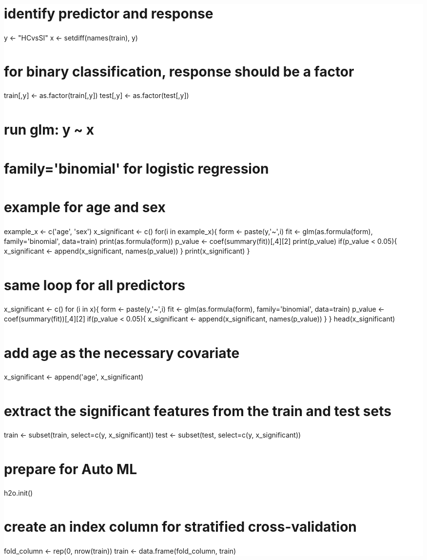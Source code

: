 # identify predictor and response
y <- "HCvsSI"
x <- setdiff(names(train), y)

# for binary classification, response should be a factor
train[,y] <- as.factor(train[,y])
test[,y] <- as.factor(test[,y])

# run glm: y ~ x
# family='binomial' for logistic regression
# example for age and sex
example_x <- c('age', 'sex')
x_significant <- c()
for(i in example_x){
  form <- paste(y,'~',i)
  fit <- glm(as.formula(form), family='binomial', data=train)
  print(as.formula(form))
  p_value <- coef(summary(fit))[,4][2]
  print(p_value)
  if(p_value < 0.05){
    x_significant <- append(x_significant, names(p_value))
  }
  print(x_significant)
}

# same loop for all predictors
x_significant <- c()
for (i in x){
  form <- paste(y,'~',i)
  fit <- glm(as.formula(form), family='binomial', data=train)
  p_value <- coef(summary(fit))[,4][2]
  if(p_value < 0.05){
    x_significant <- append(x_significant, names(p_value))
  }
}
head(x_significant)

# add age as the necessary covariate
x_significant <- append('age', x_significant)

# extract the significant features from the train and test sets
train <- subset(train, select=c(y, x_significant))
test <- subset(test, select=c(y, x_significant))

# prepare for Auto ML
h2o.init()

# create an index column for stratified cross-validation
fold_column <- rep(0, nrow(train))
train <- data.frame(fold_column, train)